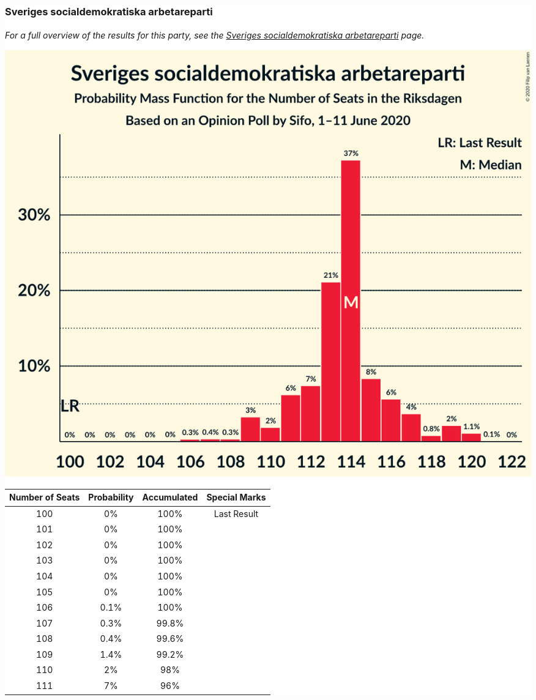 ### Sveriges socialdemokratiska arbetareparti

*For a full overview of the results for this party, see the [Sveriges socialdemokratiska arbetareparti](party-sverigessocialdemokratiskaarbetareparti.html) page.*

![Graph with seats probability mass function not yet produced](2020-06-11-Sifo-seats-pmf-sverigessocialdemokratiskaarbetareparti.png "Seats Probability Mass Function")

| Number of Seats | Probability | Accumulated | Special Marks |
|:---------------:|:-----------:|:-----------:|:-------------:|
| 100 | 0% | 100% | Last Result |
| 101 | 0% | 100% |  |
| 102 | 0% | 100% |  |
| 103 | 0% | 100% |  |
| 104 | 0% | 100% |  |
| 105 | 0% | 100% |  |
| 106 | 0.1% | 100% |  |
| 107 | 0.3% | 99.8% |  |
| 108 | 0.4% | 99.6% |  |
| 109 | 1.4% | 99.2% |  |
| 110 | 2% | 98% |  |
| 111 | 7% | 96% |  |